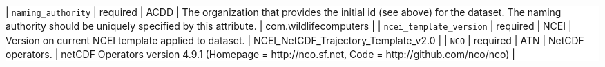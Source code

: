 | `naming_authority`            | required                | ACDD         | The organization that provides the initial id (see above) for the dataset. The naming authority should be uniquely specified by this attribute.                                                                                                                                                                                                                                                                                                                                                                                                                                                      | com.wildlifecomputers                                                                                                                                                                                                                                                                                                                                                                                                                                                                                                                                                                                                                                                                                                                                                                                                                                                               |
| `ncei_template_version`       | required                | NCEI         | Version on current NCEI template applied to dataset.                                                                                                                                                                                                                                                                                                                                                                                                                                                                                                                                                 | NCEI_NetCDF_Trajectory_Template_v2.0                                                                                                                                                                                                                                                                                                                                                                                                                                                                                                                                                                                                                                                                                                                                                                                                                                                |
| `NCO`                         | required                | ATN          | NetCDF operators.                                                                                                                                                                                                                                                                                                                                                                                                                                                                                                                                                                                    | netCDF Operators version 4.9.1 (Homepage = http://nco.sf.net, Code = http://github.com/nco/nco)                                                                                                                                                                                                                                                                                                                                                                                                                                                                                                                                                                                                                                                                                                                                                                                     |